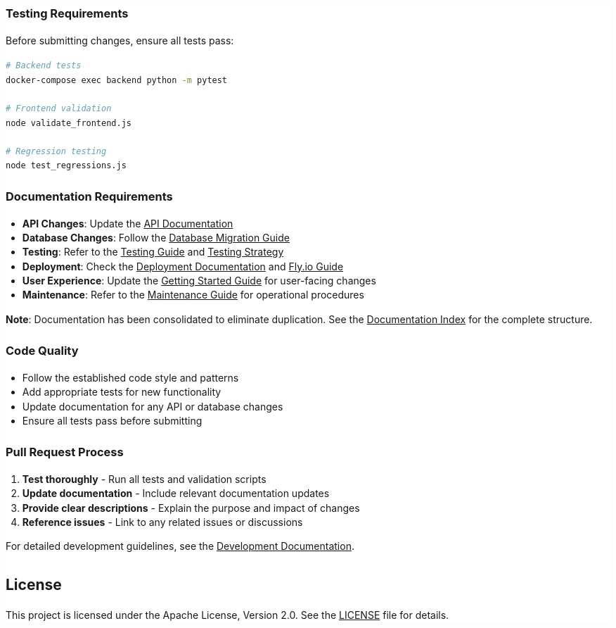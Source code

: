 ### Testing Requirements

Before submitting changes, ensure all tests pass:

```bash
# Backend tests
docker-compose exec backend python -m pytest

# Frontend validation
node validate_frontend.js

# Regression testing
node test_regressions.js
```

### Documentation Requirements

- **API Changes**: Update the [API Documentation](./docs/development/api.md)
- **Database Changes**: Follow the [Database Migration
  Guide](./docs/development/database.md)
- **Testing**: Refer to the [Testing Guide](./docs/development/testing.md) and
  [Testing Strategy](./docs/TESTING_STRATEGY.md)
- **Deployment**: Check the [Deployment
  Documentation](./docs/deployment/README.md) and [Fly.io
  Guide](./docs/deployment/fly-io.md)
- **User Experience**: Update the [Getting Started
  Guide](./docs/getting-started/README.md) for user-facing changes
- **Maintenance**: Refer to the [Maintenance
  Guide](./docs/maintenance/README.md) for operational procedures

**Note**: Documentation has been consolidated to eliminate duplication. See the
[Documentation Index](./docs/README.md) for the complete structure.

### Code Quality

- Follow the established code style and patterns
- Add appropriate tests for new functionality
- Update documentation for any API or database changes
- Ensure all tests pass before submitting

### Pull Request Process

1. **Test thoroughly** - Run all tests and validation scripts
2. **Update documentation** - Include relevant documentation updates
3. **Provide clear descriptions** - Explain the purpose and impact of changes
4. **Reference issues** - Link to any related issues or discussions

For detailed development guidelines, see the [Development
Documentation](./docs/development/README.md).

## License

This project is licensed under the Apache License, Version 2.0. See the
[LICENSE](LICENSE) file for details.
